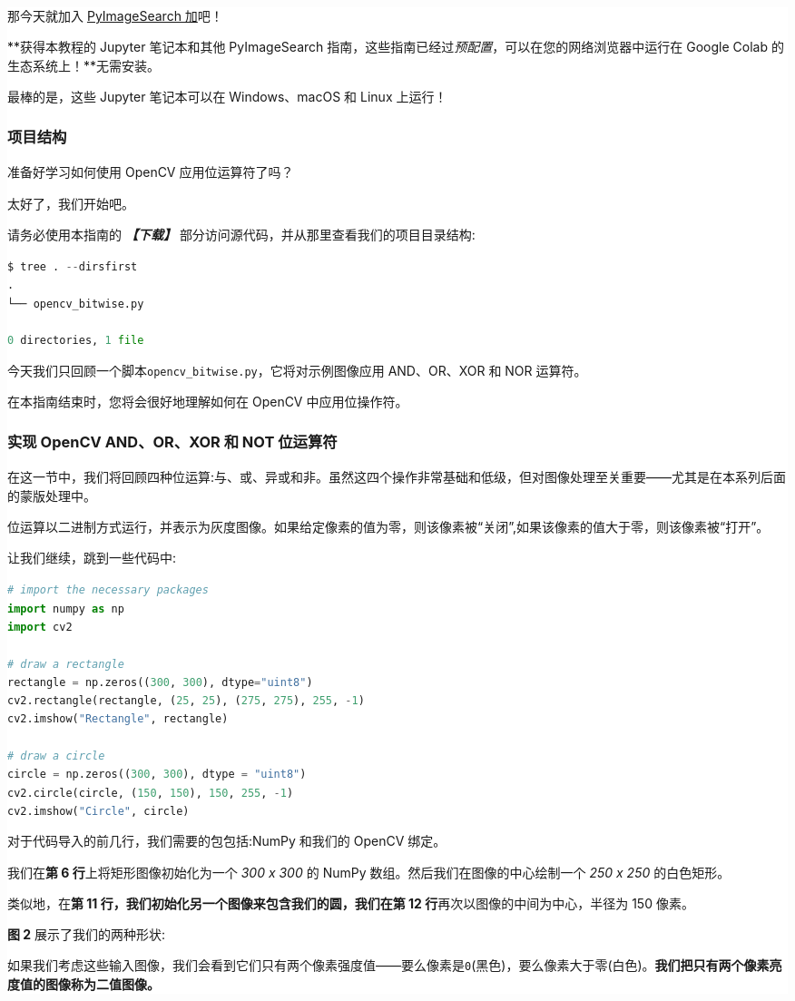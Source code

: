 那今天就加入 [PyImageSearch 加](https://pyimagesearch.com/pyimagesearch-plus/)吧！

**获得本教程的 Jupyter 笔记本和其他 PyImageSearch 指南，这些指南已经过*预配置*，可以在您的网络浏览器中运行在 Google Colab 的生态系统上！**无需安装。

最棒的是，这些 Jupyter 笔记本可以在 Windows、macOS 和 Linux 上运行！

### **项目结构**

准备好学习如何使用 OpenCV 应用位运算符了吗？

太好了，我们开始吧。

请务必使用本指南的 ***【下载】*** 部分访问源代码，并从那里查看我们的项目目录结构:

```py
$ tree . --dirsfirst
.
└── opencv_bitwise.py

0 directories, 1 file
```

今天我们只回顾一个脚本`opencv_bitwise.py`，它将对示例图像应用 AND、OR、XOR 和 NOR 运算符。

在本指南结束时，您将会很好地理解如何在 OpenCV 中应用位操作符。

### **实现 OpenCV AND、OR、XOR 和 NOT 位运算符**

在这一节中，我们将回顾四种位运算:与、或、异或和非。虽然这四个操作非常基础和低级，但对图像处理至关重要——尤其是在本系列后面的蒙版处理中。

位运算以二进制方式运行，并表示为灰度图像。如果给定像素的值为零，则该像素被“关闭”,如果该像素的值大于零，则该像素被“打开”。

让我们继续，跳到一些代码中:

```py
# import the necessary packages
import numpy as np
import cv2

# draw a rectangle
rectangle = np.zeros((300, 300), dtype="uint8")
cv2.rectangle(rectangle, (25, 25), (275, 275), 255, -1)
cv2.imshow("Rectangle", rectangle)

# draw a circle
circle = np.zeros((300, 300), dtype = "uint8")
cv2.circle(circle, (150, 150), 150, 255, -1)
cv2.imshow("Circle", circle)
```

对于代码导入的前几行，我们需要的包包括:NumPy 和我们的 OpenCV 绑定。

我们在**第 6 行**上将矩形图像初始化为一个 *300 x 300* 的 NumPy 数组。然后我们在图像的中心绘制一个 *250 x 250* 的白色矩形。

类似地，在**第 11 行，**我们初始化另一个图像来包含我们的圆，我们在**第 12 行**再次以图像的中间为中心，半径为 150 像素。

**图 2** 展示了我们的两种形状:

如果我们考虑这些输入图像，我们会看到它们只有两个像素强度值——要么像素是`0`(黑色)，要么像素大于零(白色)。**我们把只有两个像素亮度值的图像称为二值图像。**

